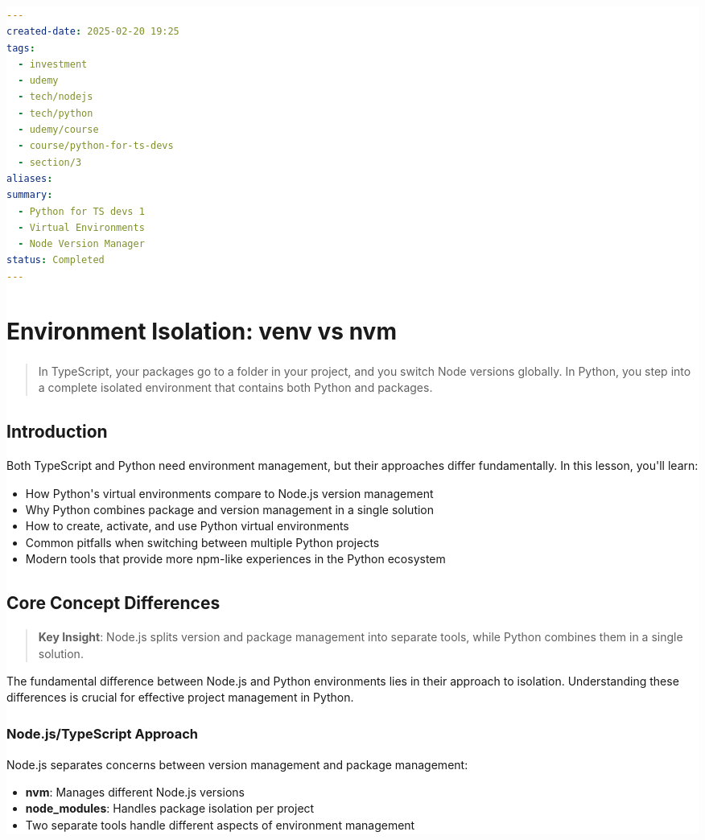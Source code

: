 ```yaml
---
created-date: 2025-02-20 19:25
tags:
  - investment
  - udemy
  - tech/nodejs
  - tech/python
  - udemy/course
  - course/python-for-ts-devs
  - section/3
aliases: 
summary:
  - Python for TS devs 1
  - Virtual Environments
  - Node Version Manager
status: Completed
---
```


# Environment Isolation: venv vs nvm

> In TypeScript, your packages go to a folder in your project, and you switch Node versions globally. In Python, you step into a complete isolated environment that contains both Python and packages.

## Introduction

Both TypeScript and Python need environment management, but their approaches differ fundamentally. In this lesson, you'll learn:

- How Python's virtual environments compare to Node.js version management
- Why Python combines package and version management in a single solution
- How to create, activate, and use Python virtual environments
- Common pitfalls when switching between multiple Python projects
- Modern tools that provide more npm-like experiences in the Python ecosystem

## Core Concept Differences

> **Key Insight**: Node.js splits version and package management into separate tools, while Python combines them in a single solution.

The fundamental difference between Node.js and Python environments lies in their approach to isolation. Understanding these differences is crucial for effective project management in Python.

### Node.js/TypeScript Approach

Node.js separates concerns between version management and package management:

- **nvm**: Manages different Node.js versions
- **node_modules**: Handles package isolation per project
- Two separate tools handle different aspects of environment management
